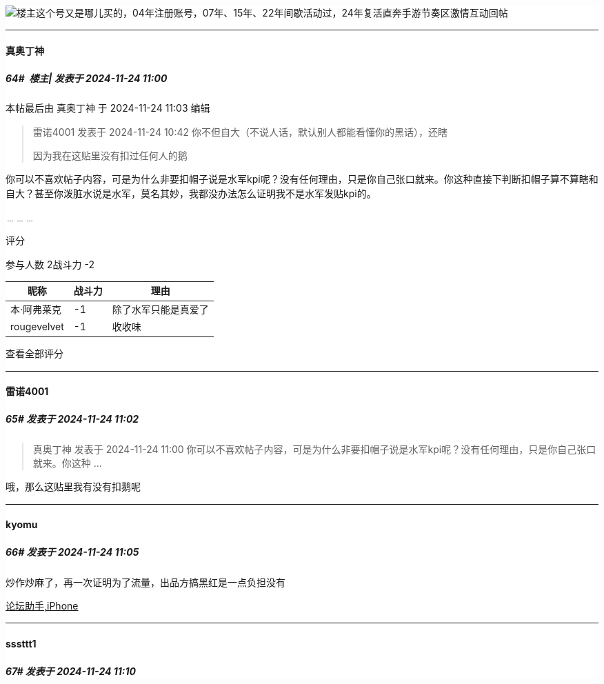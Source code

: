 <img src="https://static.saraba1st.com/image/smiley/face2017/067.png" referrerpolicy="no-referrer">楼主这个号又是哪儿买的，04年注册账号，07年、15年、22年间歇活动过，24年复活直奔手游节奏区激情互动回帖


*****

####  真奥丁神  
##### 64#         楼主| 发表于 2024-11-24 11:00

 本帖最后由 真奥丁神 于 2024-11-24 11:03 编辑 
<blockquote>雷诺4001 发表于 2024-11-24 10:42
你不但自大（不说人话，默认别人都能看懂你的黑话），还瞎

因为我在这贴里没有扣过任何人的鹅
</blockquote>

你可以不喜欢帖子内容，可是为什么非要扣帽子说是水军kpi呢？没有任何理由，只是你自己张口就来。你这种直接下判断扣帽子算不算瞎和自大？甚至你泼脏水说是水军，莫名其妙，我都没办法怎么证明我不是水军发贴kpi的。

﹍﹍﹍

评分

 参与人数 2战斗力 -2

|昵称|战斗力|理由|
|----|---|---|
| 本·阿弗莱克|-1|除了水军只能是真爱了|
| rougevelvet|-1|收收味|

查看全部评分

*****

####  雷诺4001  
##### 65#       发表于 2024-11-24 11:02

<blockquote>真奥丁神 发表于 2024-11-24 11:00
你可以不喜欢帖子内容，可是为什么非要扣帽子说是水军kpi呢？没有任何理由，只是你自己张口就来。你这种 ...</blockquote>
哦，那么这贴里我有没有扣鹅呢

*****

####  kyomu  
##### 66#       发表于 2024-11-24 11:05

炒作炒麻了，再一次证明为了流量，出品方搞黑红是一点负担没有

[论坛助手,iPhone](https://bbs.saraba1st.com/2b/forum.php?mod=viewthread&amp;tid=2029836)


*****

####  sssttt1  
##### 67#       发表于 2024-11-24 11:10
